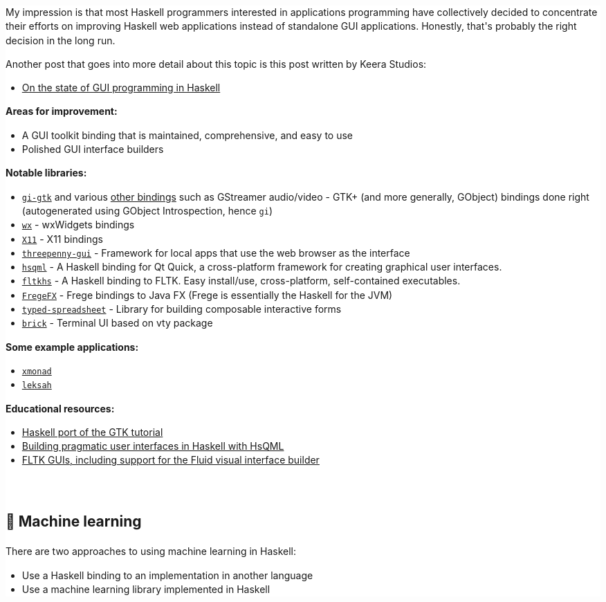 My impression is that most Haskell programmers interested in applications
programming have collectively decided to concentrate their efforts on improving
Haskell web applications instead of standalone GUI applications.  Honestly,
that's probably the right decision in the long run.

Another post that goes into more detail about this topic is this post written
by Keera Studios:

* [On the state of GUI programming in Haskell](http://keera.co.uk/blog/2014/05/23/state-gui-programming-haskell/)

**Areas for improvement:**

* A GUI toolkit binding that is maintained, comprehensive, and easy to use
* Polished GUI interface builders

**Notable libraries:**

* [`gi-gtk`](https://hackage.haskell.org/package/gi-gtk) and various [other bindings](https://github.com/haskell-gi/haskell-gi/tree/master/bindings) such as GStreamer audio/video - GTK+ (and more generally, GObject) bindings done right (autogenerated using GObject Introspection, hence `gi`)
* [`wx`](https://hackage.haskell.org/package/wx) - wxWidgets bindings
* [`X11`](https://hackage.haskell.org/package/X11) - X11 bindings
* [`threepenny-gui`](https://hackage.haskell.org/package/threepenny-gui) - Framework for local apps that use the web browser as the
  interface
* [`hsqml`](http://hackage.haskell.org/package/hsqml) - A Haskell binding for Qt Quick, a cross-platform framework for creating graphical user interfaces.
* [`fltkhs`](http://hackage.haskell.org/package/fltkhs) - A Haskell binding to FLTK. Easy install/use, cross-platform, self-contained executables.
* [`FregeFX`](https://github.com/Frege/FregeFX) - Frege bindings to Java FX
  (Frege is essentially the Haskell for the JVM)
* [`typed-spreadsheet`](http://hackage.haskell.org/package/typed-spreadsheet) -
  Library for building composable interactive forms
* [`brick`](https://github.com/jtdaugherty/brick) - Terminal UI based on vty package

**Some example applications:**

* [`xmonad`](http://xmonad.org)
* [`leksah`](http://leksah.org/index.html)

**Educational resources:**

* [Haskell port of the GTK tutorial](http://code.haskell.org/gtk2hs/docs/tutorial/Tutorial_Port/)
* [Building pragmatic user interfaces in Haskell with HsQML](https://www.youtube.com/watch?v=JCSxWfUvi6o)
* [FLTK GUIs, including support for the Fluid visual interface builder](https://github.com/deech/fltkhs-compose-conference-2016-talk/blob/master/Talk.pdf)

<br>

## 🌱 Machine learning


There are two approaches to using machine learning in Haskell:

* Use a Haskell binding to an implementation in another language
* Use a machine learning library implemented in Haskell
